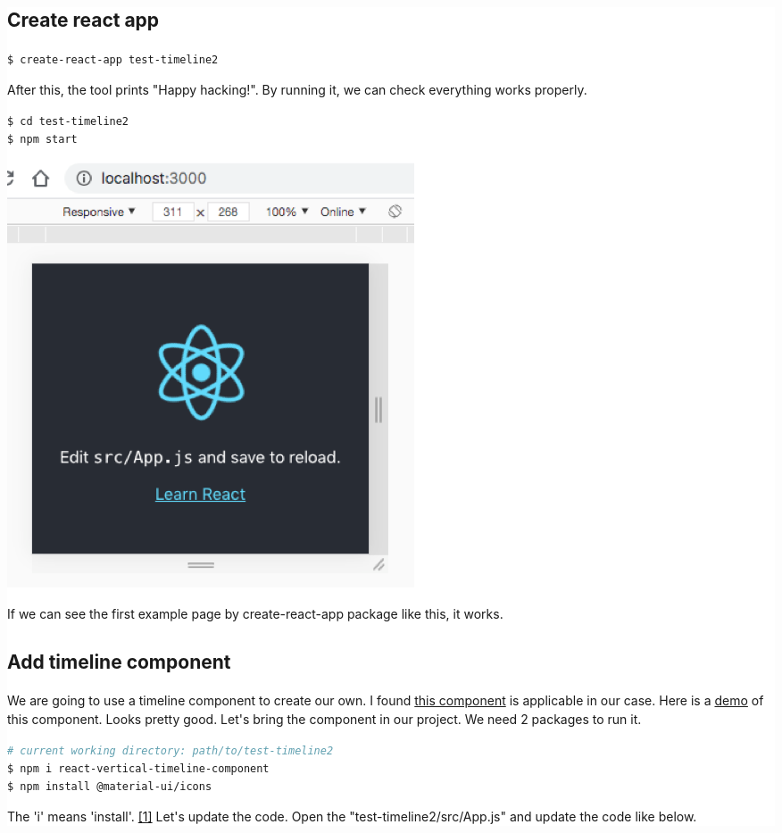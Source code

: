 ## Create react app
```sh
$ create-react-app test-timeline2
```
After this, the tool prints "Happy hacking!". By running it, we can check everything works properly. 
```sh
$ cd test-timeline2
$ npm start
```
![react_the_first_example](/assets/images/2021/01/09/react_first_example.png)

If we can see the first example page by create-react-app package like this, it works. 

## Add timeline component
We are going to use a timeline component to create our own. I found [this component](https://www.npmjs.com/package/react-vertical-timeline-component) is applicable in our case. Here is a [demo](https://stephane-monnot.github.io/react-vertical-timeline/#/demo-default-visible) of this component. Looks pretty good. Let's bring the component in our project. We need 2 packages to run it. 
```sh
# current working directory: path/to/test-timeline2 
$ npm i react-vertical-timeline-component
$ npm install @material-ui/icons
```
The 'i' means 'install'. [[1]](#first) Let's update the code. Open the "test-timeline2/src/App.js" and update the code like below. 
